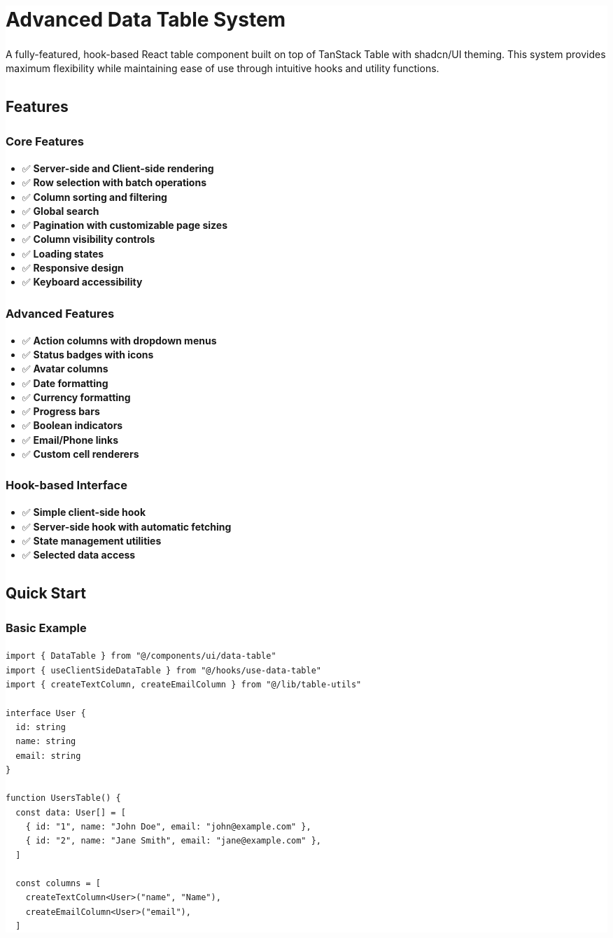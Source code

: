 # Advanced Data Table System

A fully-featured, hook-based React table component built on top of TanStack Table with shadcn/UI theming. This system provides maximum flexibility while maintaining ease of use through intuitive hooks and utility functions.

## Features

### Core Features
- ✅ **Server-side and Client-side rendering**
- ✅ **Row selection with batch operations**
- ✅ **Column sorting and filtering**
- ✅ **Global search**
- ✅ **Pagination with customizable page sizes**
- ✅ **Column visibility controls**
- ✅ **Loading states**
- ✅ **Responsive design**
- ✅ **Keyboard accessibility**

### Advanced Features
- ✅ **Action columns with dropdown menus**
- ✅ **Status badges with icons**
- ✅ **Avatar columns**
- ✅ **Date formatting**
- ✅ **Currency formatting**
- ✅ **Progress bars**
- ✅ **Boolean indicators**
- ✅ **Email/Phone links**
- ✅ **Custom cell renderers**

### Hook-based Interface
- ✅ **Simple client-side hook**
- ✅ **Server-side hook with automatic fetching**
- ✅ **State management utilities**
- ✅ **Selected data access**

## Quick Start

### Basic Example

```tsx
import { DataTable } from "@/components/ui/data-table"
import { useClientSideDataTable } from "@/hooks/use-data-table"
import { createTextColumn, createEmailColumn } from "@/lib/table-utils"

interface User {
  id: string
  name: string
  email: string
}

function UsersTable() {
  const data: User[] = [
    { id: "1", name: "John Doe", email: "john@example.com" },
    { id: "2", name: "Jane Smith", email: "jane@example.com" },
  ]

  const columns = [
    createTextColumn<User>("name", "Name"),
    createEmailColumn<User>("email"),
  ]
```